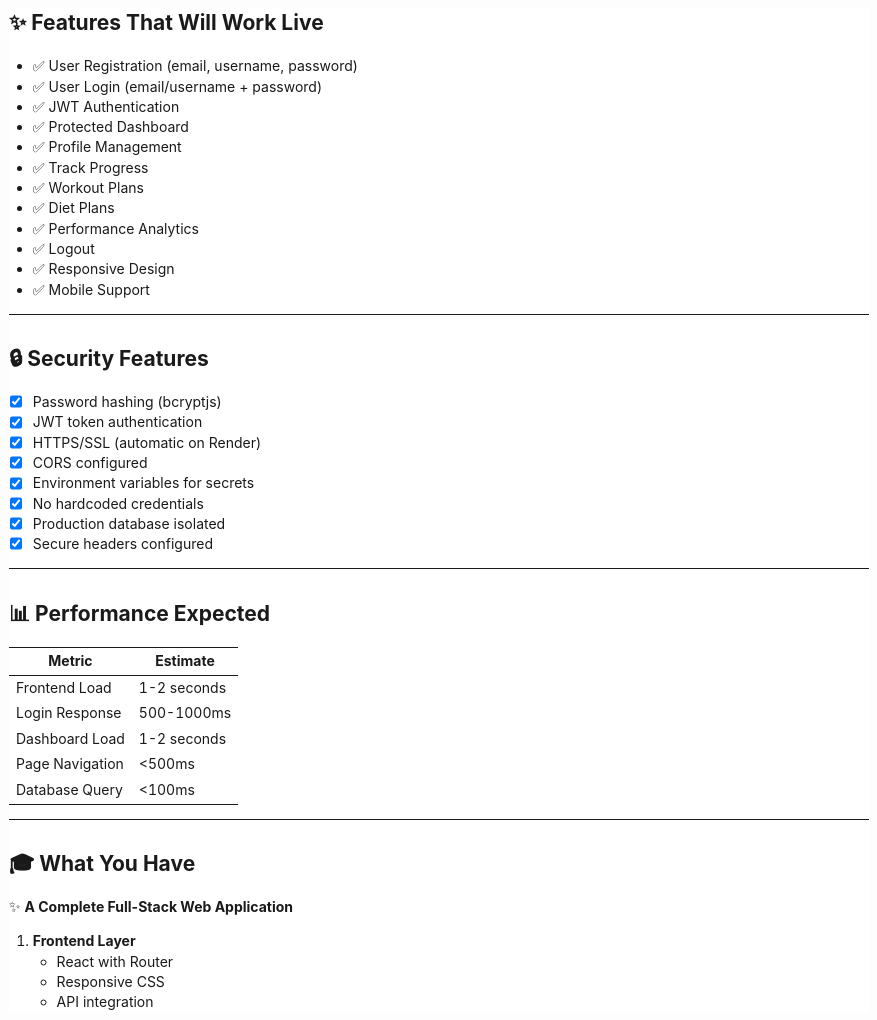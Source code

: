 
## ✨ Features That Will Work Live

- ✅ User Registration (email, username, password)
- ✅ User Login (email/username + password)
- ✅ JWT Authentication
- ✅ Protected Dashboard
- ✅ Profile Management
- ✅ Track Progress
- ✅ Workout Plans
- ✅ Diet Plans
- ✅ Performance Analytics
- ✅ Logout
- ✅ Responsive Design
- ✅ Mobile Support

---

## 🔒 Security Features

- [x] Password hashing (bcryptjs)
- [x] JWT token authentication
- [x] HTTPS/SSL (automatic on Render)
- [x] CORS configured
- [x] Environment variables for secrets
- [x] No hardcoded credentials
- [x] Production database isolated
- [x] Secure headers configured

---

## 📊 Performance Expected

| Metric | Estimate |
|--------|----------|
| Frontend Load | 1-2 seconds |
| Login Response | 500-1000ms |
| Dashboard Load | 1-2 seconds |
| Page Navigation | <500ms |
| Database Query | <100ms |

---

## 🎓 What You Have

✨ **A Complete Full-Stack Web Application**

1. **Frontend Layer**
   - React with Router
   - Responsive CSS
   - API integration

